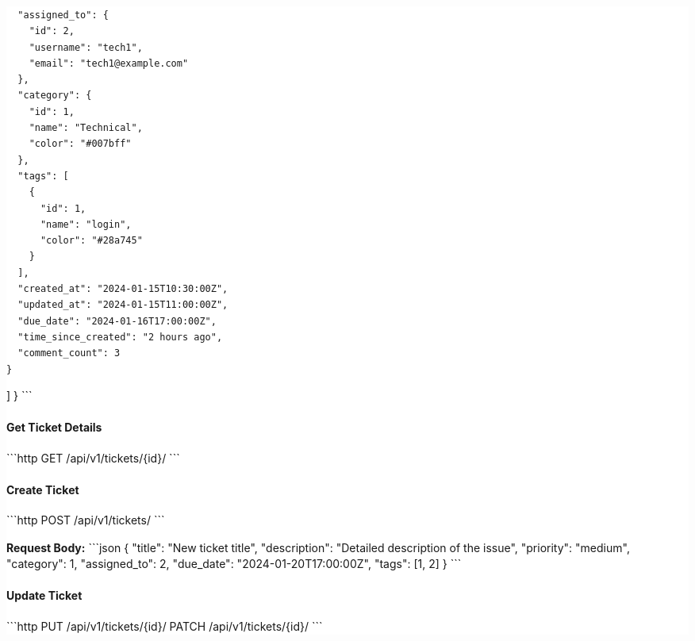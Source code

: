       "assigned_to": {
        "id": 2,
        "username": "tech1",
        "email": "tech1@example.com"
      },
      "category": {
        "id": 1,
        "name": "Technical",
        "color": "#007bff"
      },
      "tags": [
        {
          "id": 1,
          "name": "login",
          "color": "#28a745"
        }
      ],
      "created_at": "2024-01-15T10:30:00Z",
      "updated_at": "2024-01-15T11:00:00Z",
      "due_date": "2024-01-16T17:00:00Z",
      "time_since_created": "2 hours ago",
      "comment_count": 3
    }
  ]
}
\`\`\`

#### Get Ticket Details
\`\`\`http
GET /api/v1/tickets/{id}/
\`\`\`

#### Create Ticket
\`\`\`http
POST /api/v1/tickets/
\`\`\`

**Request Body:**
\`\`\`json
{
  "title": "New ticket title",
  "description": "Detailed description of the issue",
  "priority": "medium",
  "category": 1,
  "assigned_to": 2,
  "due_date": "2024-01-20T17:00:00Z",
  "tags": [1, 2]
}
\`\`\`

#### Update Ticket
\`\`\`http
PUT /api/v1/tickets/{id}/
PATCH /api/v1/tickets/{id}/
\`\`\`
